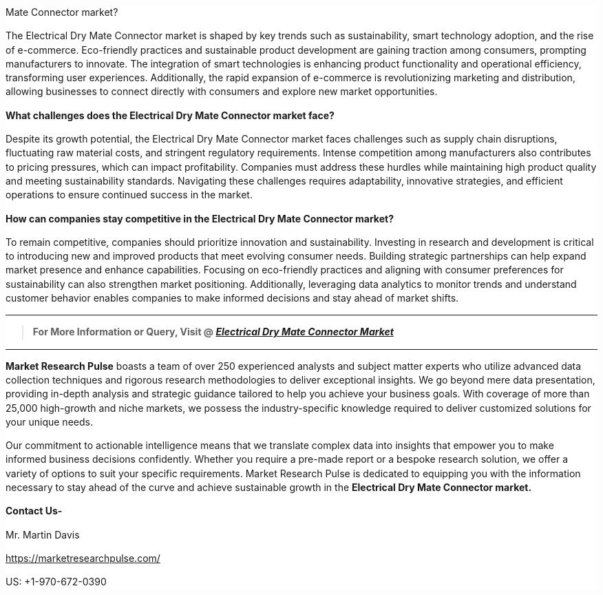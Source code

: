 Mate Connector market?</strong></p><p>The Electrical Dry Mate Connector market is shaped by key trends such as sustainability, smart technology adoption, and the rise of e-commerce. Eco-friendly practices and sustainable product development are gaining traction among consumers, prompting manufacturers to innovate. The integration of smart technologies is enhancing product functionality and operational efficiency, transforming user experiences. Additionally, the rapid expansion of e-commerce is revolutionizing marketing and distribution, allowing businesses to connect directly with consumers and explore new market opportunities.</p><p><strong>What challenges does the Electrical Dry Mate Connector market face?</strong></p><p>Despite its growth potential, the Electrical Dry Mate Connector market faces challenges such as supply chain disruptions, fluctuating raw material costs, and stringent regulatory requirements. Intense competition among manufacturers also contributes to pricing pressures, which can impact profitability. Companies must address these hurdles while maintaining high product quality and meeting sustainability standards. Navigating these challenges requires adaptability, innovative strategies, and efficient operations to ensure continued success in the market.</p><p><strong>How can companies stay competitive in the Electrical Dry Mate Connector market?</strong></p><p>To remain competitive, companies should prioritize innovation and sustainability. Investing in research and development is critical to introducing new and improved products that meet evolving consumer needs. Building strategic partnerships can help expand market presence and enhance capabilities. Focusing on eco-friendly practices and aligning with consumer preferences for sustainability can also strengthen market positioning. Additionally, leveraging data analytics to monitor trends and understand customer behavior enables companies to make informed decisions and stay ahead of market shifts.</p><hr /><blockquote><p><strong>For More Information or Query, Visit @&nbsp;<em><a href="https://marketresearchpulse.com/report/49801/electrical-dry-mate-connector-market?utm_source=Linkedin&utm_medium=026">Electrical Dry Mate Connector Market</a></em></strong></p></blockquote><hr /><p><strong>Market Research Pulse</strong> boasts a team of over 250 experienced analysts and subject matter experts who utilize advanced data collection techniques and rigorous research methodologies to deliver exceptional insights. We go beyond mere data presentation, providing in-depth analysis and strategic guidance tailored to help you achieve your business goals. With coverage of more than 25,000 high-growth and niche markets, we possess the industry-specific knowledge required to deliver customized solutions for your unique needs.</p><p>Our commitment to actionable intelligence means that we translate complex data into insights that empower you to make informed business decisions confidently. Whether you require a pre-made report or a bespoke research solution, we offer a variety of options to suit your specific requirements. Market Research Pulse is dedicated to equipping you with the information necessary to stay ahead of the curve and achieve sustainable growth in the <strong>Electrical Dry Mate Connector market.</strong></p><p><strong>Contact Us-</strong></p><p>Mr. Martin Davis</p><p>https://marketresearchpulse.com/</p><p>US: +1-970-672-0390</p>
